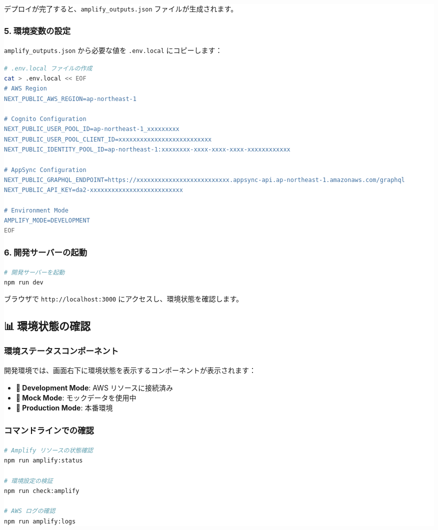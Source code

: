 デプロイが完了すると、`amplify_outputs.json` ファイルが生成されます。

### 5. 環境変数の設定

`amplify_outputs.json` から必要な値を `.env.local` にコピーします：

```bash
# .env.local ファイルの作成
cat > .env.local << EOF
# AWS Region
NEXT_PUBLIC_AWS_REGION=ap-northeast-1

# Cognito Configuration
NEXT_PUBLIC_USER_POOL_ID=ap-northeast-1_xxxxxxxxx
NEXT_PUBLIC_USER_POOL_CLIENT_ID=xxxxxxxxxxxxxxxxxxxxxxxxxx
NEXT_PUBLIC_IDENTITY_POOL_ID=ap-northeast-1:xxxxxxxx-xxxx-xxxx-xxxx-xxxxxxxxxxxx

# AppSync Configuration
NEXT_PUBLIC_GRAPHQL_ENDPOINT=https://xxxxxxxxxxxxxxxxxxxxxxxxxx.appsync-api.ap-northeast-1.amazonaws.com/graphql
NEXT_PUBLIC_API_KEY=da2-xxxxxxxxxxxxxxxxxxxxxxxxxx

# Environment Mode
AMPLIFY_MODE=DEVELOPMENT
EOF
```

### 6. 開発サーバーの起動

```bash
# 開発サーバーを起動
npm run dev
```

ブラウザで `http://localhost:3000` にアクセスし、環境状態を確認します。

## 📊 環境状態の確認

### 環境ステータスコンポーネント

開発環境では、画面右下に環境状態を表示するコンポーネントが表示されます：

- **🔧 Development Mode**: AWS リソースに接続済み
- **📱 Mock Mode**: モックデータを使用中
- **🚀 Production Mode**: 本番環境

### コマンドラインでの確認

```bash
# Amplify リソースの状態確認
npm run amplify:status

# 環境設定の検証
npm run check:amplify

# AWS ログの確認
npm run amplify:logs
```
